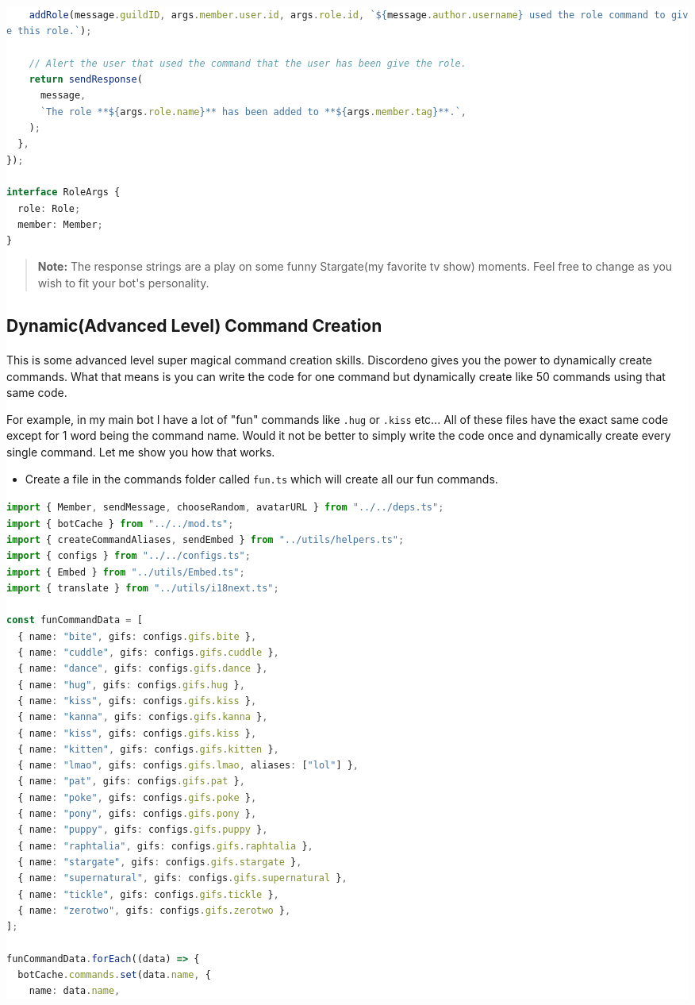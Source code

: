 ```ts
    addRole(message.guildID, args.member.user.id, args.role.id, `${message.author.username} used the role command to give this role.`);

    // Alert the user that used the command that the user has been give the role.
    return sendResponse(
      message,
      `The role **${args.role.name}** has been added to **${args.member.tag}**.`,
    );
  },
});

interface RoleArgs {
  role: Role;
  member: Member;
}
```

> **Note:** The response strings are a play on some funny Stargate(my favorite tv show) moments. Feel free to change as you wish to fit your bot's personality.

## Dynamic(Advanced Level) Command Creation

This is some advanced level super magical command creation skills. Discordeno gives you the power to dynamically create commands. What that means is you can write the code for one command but dynamically create like 50 commands using that same code.

For example, in my main bot I have a lot of "fun" commands like `.hug` or `.kiss` etc... All of these files have the exact same code except for 1 word being the command name. Would it not be better to simply write the code once and dynamically create every single command. Let me show you how that works.

- Create a file in the commands folder called `fun.ts` which will create all our fun commands.

```ts
import { Member, sendMessage, chooseRandom, avatarURL } from "../../deps.ts";
import { botCache } from "../../mod.ts";
import { createCommandAliases, sendEmbed } from "../utils/helpers.ts";
import { configs } from "../../configs.ts";
import { Embed } from "../utils/Embed.ts";
import { translate } from "../utils/i18next.ts";

const funCommandData = [
  { name: "bite", gifs: configs.gifs.bite },
  { name: "cuddle", gifs: configs.gifs.cuddle },
  { name: "dance", gifs: configs.gifs.dance },
  { name: "hug", gifs: configs.gifs.hug },
  { name: "kiss", gifs: configs.gifs.kiss },
  { name: "kanna", gifs: configs.gifs.kanna },
  { name: "kiss", gifs: configs.gifs.kiss },
  { name: "kitten", gifs: configs.gifs.kitten },
  { name: "lmao", gifs: configs.gifs.lmao, aliases: ["lol"] },
  { name: "pat", gifs: configs.gifs.pat },
  { name: "poke", gifs: configs.gifs.poke },
  { name: "pony", gifs: configs.gifs.pony },
  { name: "puppy", gifs: configs.gifs.puppy },
  { name: "raphtalia", gifs: configs.gifs.raphtalia },
  { name: "stargate", gifs: configs.gifs.stargate },
  { name: "supernatural", gifs: configs.gifs.supernatural },
  { name: "tickle", gifs: configs.gifs.tickle },
  { name: "zerotwo", gifs: configs.gifs.zerotwo },
];

funCommandData.forEach((data) => {
  botCache.commands.set(data.name, {
    name: data.name,
```
